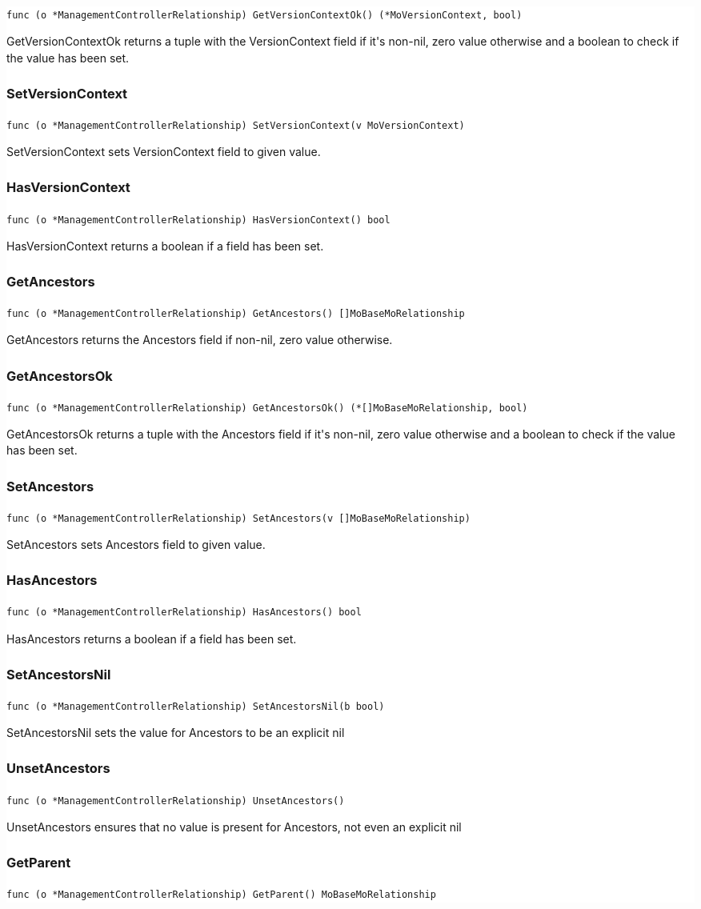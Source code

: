 `func (o *ManagementControllerRelationship) GetVersionContextOk() (*MoVersionContext, bool)`

GetVersionContextOk returns a tuple with the VersionContext field if it's non-nil, zero value otherwise
and a boolean to check if the value has been set.

### SetVersionContext

`func (o *ManagementControllerRelationship) SetVersionContext(v MoVersionContext)`

SetVersionContext sets VersionContext field to given value.

### HasVersionContext

`func (o *ManagementControllerRelationship) HasVersionContext() bool`

HasVersionContext returns a boolean if a field has been set.

### GetAncestors

`func (o *ManagementControllerRelationship) GetAncestors() []MoBaseMoRelationship`

GetAncestors returns the Ancestors field if non-nil, zero value otherwise.

### GetAncestorsOk

`func (o *ManagementControllerRelationship) GetAncestorsOk() (*[]MoBaseMoRelationship, bool)`

GetAncestorsOk returns a tuple with the Ancestors field if it's non-nil, zero value otherwise
and a boolean to check if the value has been set.

### SetAncestors

`func (o *ManagementControllerRelationship) SetAncestors(v []MoBaseMoRelationship)`

SetAncestors sets Ancestors field to given value.

### HasAncestors

`func (o *ManagementControllerRelationship) HasAncestors() bool`

HasAncestors returns a boolean if a field has been set.

### SetAncestorsNil

`func (o *ManagementControllerRelationship) SetAncestorsNil(b bool)`

 SetAncestorsNil sets the value for Ancestors to be an explicit nil

### UnsetAncestors
`func (o *ManagementControllerRelationship) UnsetAncestors()`

UnsetAncestors ensures that no value is present for Ancestors, not even an explicit nil
### GetParent

`func (o *ManagementControllerRelationship) GetParent() MoBaseMoRelationship`
